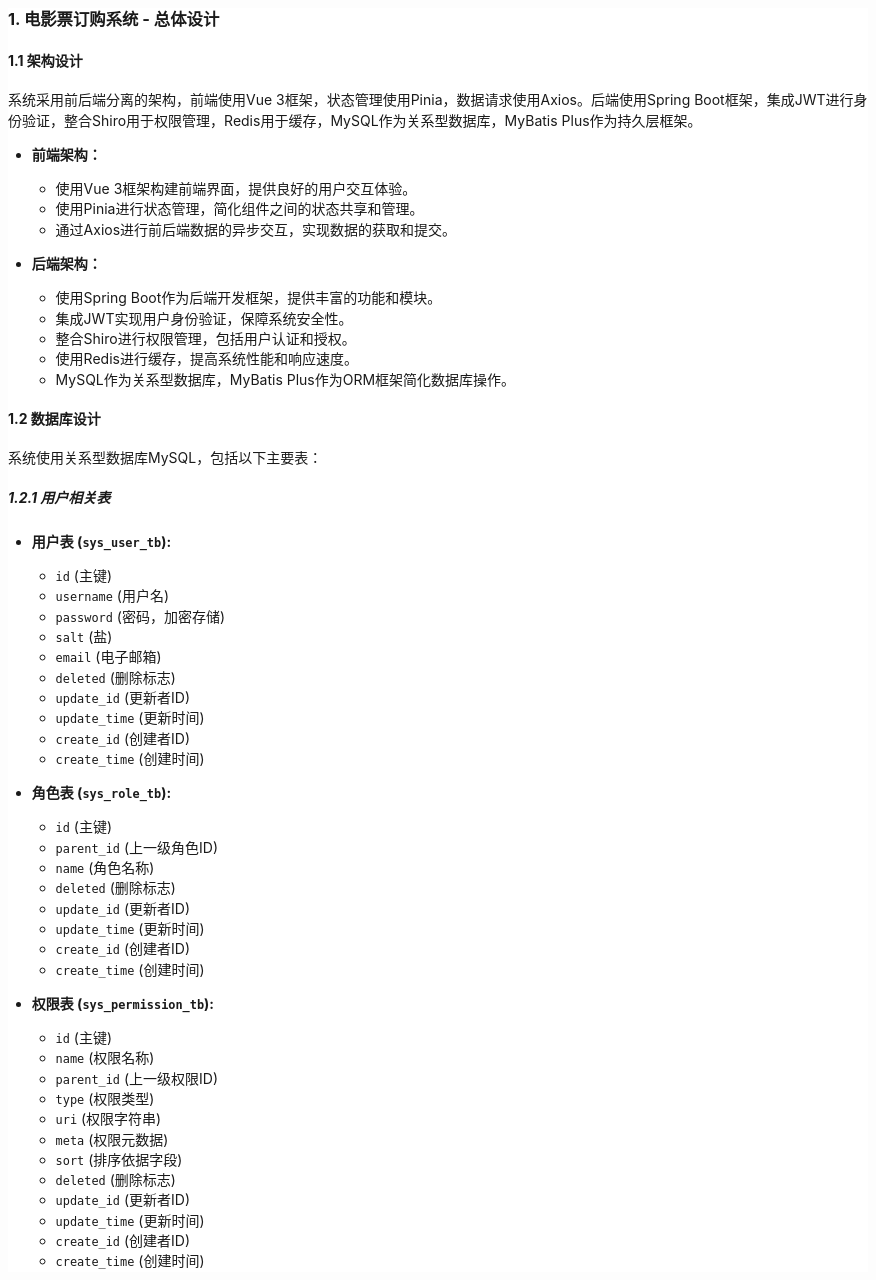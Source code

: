 ### 1. 电影票订购系统 - 总体设计

#### 1.1 架构设计

系统采用前后端分离的架构，前端使用Vue 3框架，状态管理使用Pinia，数据请求使用Axios。后端使用Spring Boot框架，集成JWT进行身份验证，整合Shiro用于权限管理，Redis用于缓存，MySQL作为关系型数据库，MyBatis Plus作为持久层框架。

- **前端架构：**
    - 使用Vue 3框架构建前端界面，提供良好的用户交互体验。
    - 使用Pinia进行状态管理，简化组件之间的状态共享和管理。
    - 通过Axios进行前后端数据的异步交互，实现数据的获取和提交。

- **后端架构：**
    - 使用Spring Boot作为后端开发框架，提供丰富的功能和模块。
    - 集成JWT实现用户身份验证，保障系统安全性。
    - 整合Shiro进行权限管理，包括用户认证和授权。
    - 使用Redis进行缓存，提高系统性能和响应速度。
    - MySQL作为关系型数据库，MyBatis Plus作为ORM框架简化数据库操作。

#### 1.2 数据库设计

系统使用关系型数据库MySQL，包括以下主要表：

##### 1.2.1 用户相关表

- **用户表 (`sys_user_tb`):**
    - `id` (主键)
    - `username` (用户名)
    - `password` (密码，加密存储)
    - `salt` (盐)
    - `email` (电子邮箱)
    - `deleted` (删除标志)
    - `update_id` (更新者ID)
    - `update_time` (更新时间)
    - `create_id` (创建者ID)
    - `create_time` (创建时间)

- **角色表 (`sys_role_tb`):**
    - `id` (主键)
    - `parent_id` (上一级角色ID)
    - `name` (角色名称)
    - `deleted` (删除标志)
    - `update_id` (更新者ID)
    - `update_time` (更新时间)
    - `create_id` (创建者ID)
    - `create_time` (创建时间)

- **权限表 (`sys_permission_tb`):**
    - `id` (主键)
    - `name` (权限名称)
    - `parent_id` (上一级权限ID)
    - `type` (权限类型)
    - `uri` (权限字符串)
    - `meta` (权限元数据)
    - `sort` (排序依据字段)
    - `deleted` (删除标志)
    - `update_id` (更新者ID)
    - `update_time` (更新时间)
    - `create_id` (创建者ID)
    - `create_time` (创建时间)
